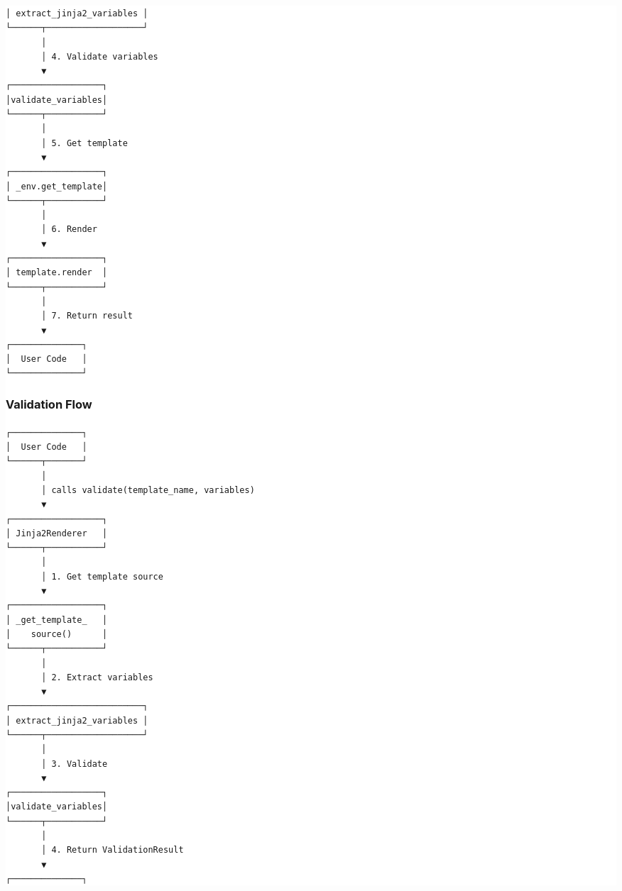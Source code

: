```
│ extract_jinja2_variables │
└──────┬───────────────────┘
       │
       │ 4. Validate variables
       ▼
┌──────────────────┐
│validate_variables│
└──────┬───────────┘
       │
       │ 5. Get template
       ▼
┌──────────────────┐
│ _env.get_template│
└──────┬───────────┘
       │
       │ 6. Render
       ▼
┌──────────────────┐
│ template.render  │
└──────┬───────────┘
       │
       │ 7. Return result
       ▼
┌──────────────┐
│  User Code   │
└──────────────┘
```

### Validation Flow

```
┌──────────────┐
│  User Code   │
└──────┬───────┘
       │
       │ calls validate(template_name, variables)
       ▼
┌──────────────────┐
│ Jinja2Renderer   │
└──────┬───────────┘
       │
       │ 1. Get template source
       ▼
┌──────────────────┐
│ _get_template_   │
│    source()      │
└──────┬───────────┘
       │
       │ 2. Extract variables
       ▼
┌──────────────────────────┐
│ extract_jinja2_variables │
└──────┬───────────────────┘
       │
       │ 3. Validate
       ▼
┌──────────────────┐
│validate_variables│
└──────┬───────────┘
       │
       │ 4. Return ValidationResult
       ▼
┌──────────────┐
```